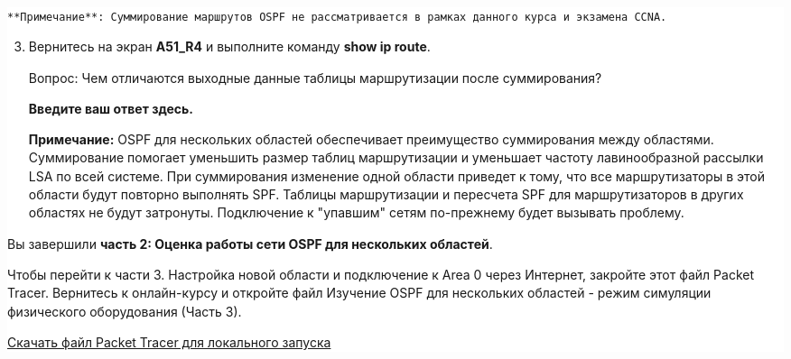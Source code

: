     **Примечание**: Суммирование маршрутов OSPF не рассматривается в рамках данного курса и экзамена CCNA.

3.  Вернитесь на экран **A51_R4** и выполните команду **show ip route**.

    Вопрос: Чем отличаются выходные данные таблицы маршрутизации после суммирования?

    **Введите ваш ответ здесь.**

    **Примечание:** OSPF для нескольких областей обеспечивает преимущество суммирования между областями. Суммирование помогает уменьшить размер таблиц маршрутизации и уменьшает частоту лавинообразной рассылки LSA по всей системе. При суммирования изменение одной области приведет к тому, что все маршрутизаторы в этой области будут повторно выполнять SPF. Таблицы маршрутизации и пересчета SPF для маршрутизаторов в других областях не будут затронуты. Подключение к "упавшим" сетям по-прежнему будет вызывать проблему.

Вы завершили **часть 2: Оценка работы сети OSPF для нескольких областей**.

Чтобы перейти к части 3. Настройка новой области и подключение к Area 0 через Интернет, закройте этот файл Packet Tracer. Вернитесь к онлайн-курсу и откройте файл Изучение OSPF для нескольких областей - режим симуляции физического оборудования (Часть 3).

[Скачать файл Packet Tracer для локального запуска](./assets/2.7.3-packet-tracer---multiarea-ospf-exploration---physical-mode--part-2-_ru-RU.pka)